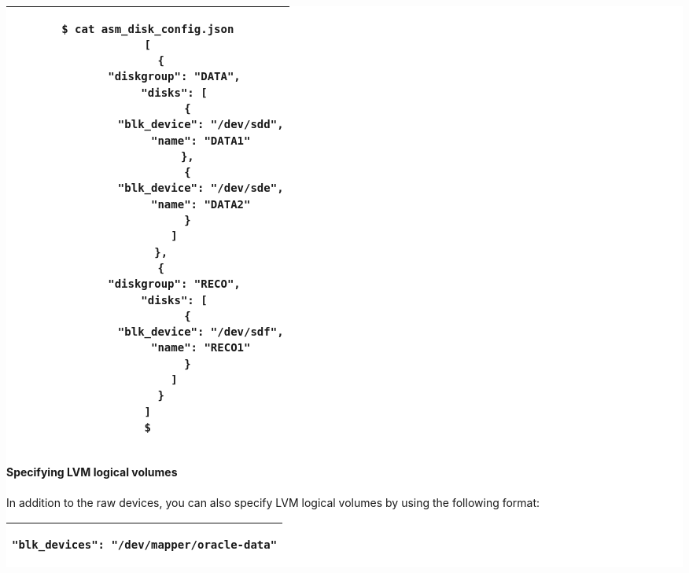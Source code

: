 <table>
<thead>
<tr>
<th><p><pre>
$ cat asm_disk_config.json
[
    {
        "diskgroup": "DATA",
        "disks": [
            {
                "blk_device": "/dev/sdd",
                "name": "DATA1"
            },
            {
                "blk_device": "/dev/sde",
                "name": "DATA2"
            }
        ]
    },
    {
        "diskgroup": "RECO",
        "disks": [
            {
                "blk_device": "/dev/sdf",
                "name": "RECO1"
            }
        ]
    }
]
$
</pre></p>

</th>
</tr>
</thead>
<tbody>
</tbody>
</table>

#### Specifying LVM logical volumes

In addition to the raw devices, you can also specify LVM logical volumes by
using the following format:

<table>
<thead>
<tr>
<th><p><pre>
"blk_devices": "/dev/mapper/oracle-data"
</pre></p>

</th>
</tr>
</thead>
<tbody>
</tbody>
</table>

